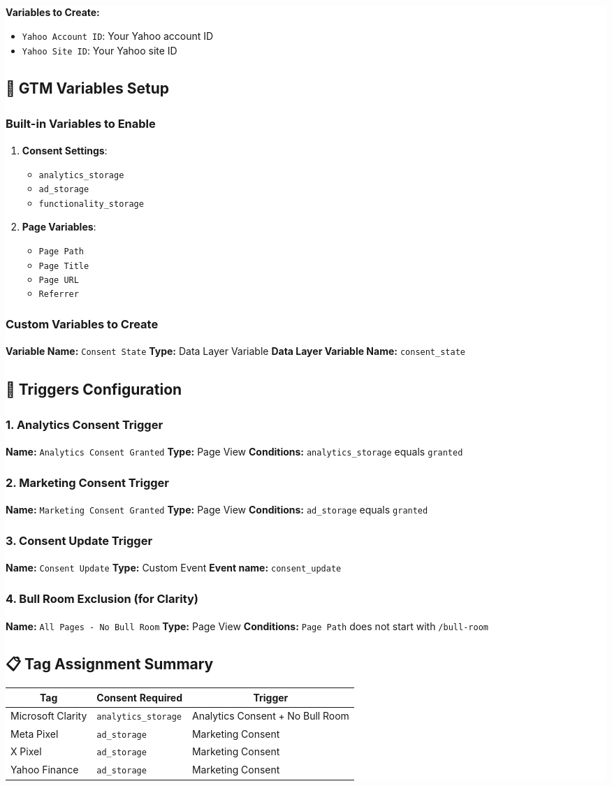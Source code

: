 **Variables to Create:**
- `Yahoo Account ID`: Your Yahoo account ID
- `Yahoo Site ID`: Your Yahoo site ID

## 🎯 GTM Variables Setup

### Built-in Variables to Enable
1. **Consent Settings**:
   - `analytics_storage`
   - `ad_storage`
   - `functionality_storage`

2. **Page Variables**:
   - `Page Path`
   - `Page Title`
   - `Page URL`
   - `Referrer`

### Custom Variables to Create

**Variable Name:** `Consent State`
**Type:** Data Layer Variable
**Data Layer Variable Name:** `consent_state`

## 🚀 Triggers Configuration

### 1. Analytics Consent Trigger
**Name:** `Analytics Consent Granted`
**Type:** Page View
**Conditions:** `analytics_storage` equals `granted`

### 2. Marketing Consent Trigger
**Name:** `Marketing Consent Granted`
**Type:** Page View
**Conditions:** `ad_storage` equals `granted`

### 3. Consent Update Trigger
**Name:** `Consent Update`
**Type:** Custom Event
**Event name:** `consent_update`

### 4. Bull Room Exclusion (for Clarity)
**Name:** `All Pages - No Bull Room`
**Type:** Page View
**Conditions:** `Page Path` does not start with `/bull-room`

## 📋 Tag Assignment Summary

| Tag | Consent Required | Trigger |
|-----|------------------|---------|
| Microsoft Clarity | `analytics_storage` | Analytics Consent + No Bull Room |
| Meta Pixel | `ad_storage` | Marketing Consent |
| X Pixel | `ad_storage` | Marketing Consent |
| Yahoo Finance | `ad_storage` | Marketing Consent |
